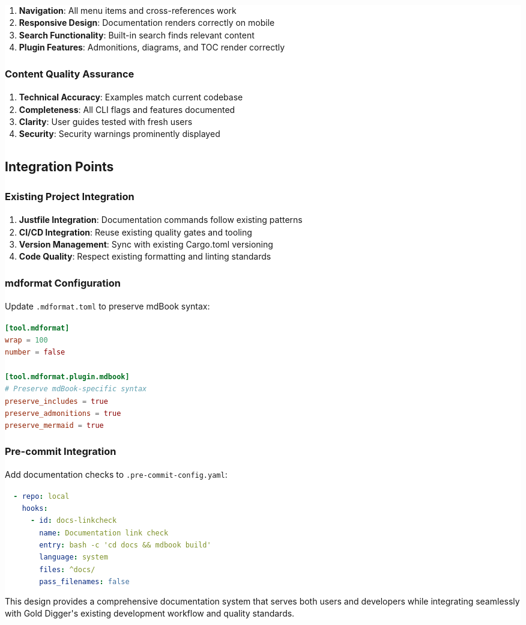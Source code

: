 1. **Navigation**: All menu items and cross-references work
2. **Responsive Design**: Documentation renders correctly on mobile
3. **Search Functionality**: Built-in search finds relevant content
4. **Plugin Features**: Admonitions, diagrams, and TOC render correctly

### Content Quality Assurance

1. **Technical Accuracy**: Examples match current codebase
2. **Completeness**: All CLI flags and features documented
3. **Clarity**: User guides tested with fresh users
4. **Security**: Security warnings prominently displayed

## Integration Points

### Existing Project Integration

1. **Justfile Integration**: Documentation commands follow existing patterns
2. **CI/CD Integration**: Reuse existing quality gates and tooling
3. **Version Management**: Sync with existing Cargo.toml versioning
4. **Code Quality**: Respect existing formatting and linting standards

### mdformat Configuration

Update `.mdformat.toml` to preserve mdBook syntax:

```toml
[tool.mdformat]
wrap = 100
number = false

[tool.mdformat.plugin.mdbook]
# Preserve mdBook-specific syntax
preserve_includes = true
preserve_admonitions = true
preserve_mermaid = true
```

### Pre-commit Integration

Add documentation checks to `.pre-commit-config.yaml`:

```yaml
  - repo: local
    hooks:
      - id: docs-linkcheck
        name: Documentation link check
        entry: bash -c 'cd docs && mdbook build'
        language: system
        files: ^docs/
        pass_filenames: false
```

This design provides a comprehensive documentation system that serves both users and developers
while integrating seamlessly with Gold Digger's existing development workflow and quality standards.
